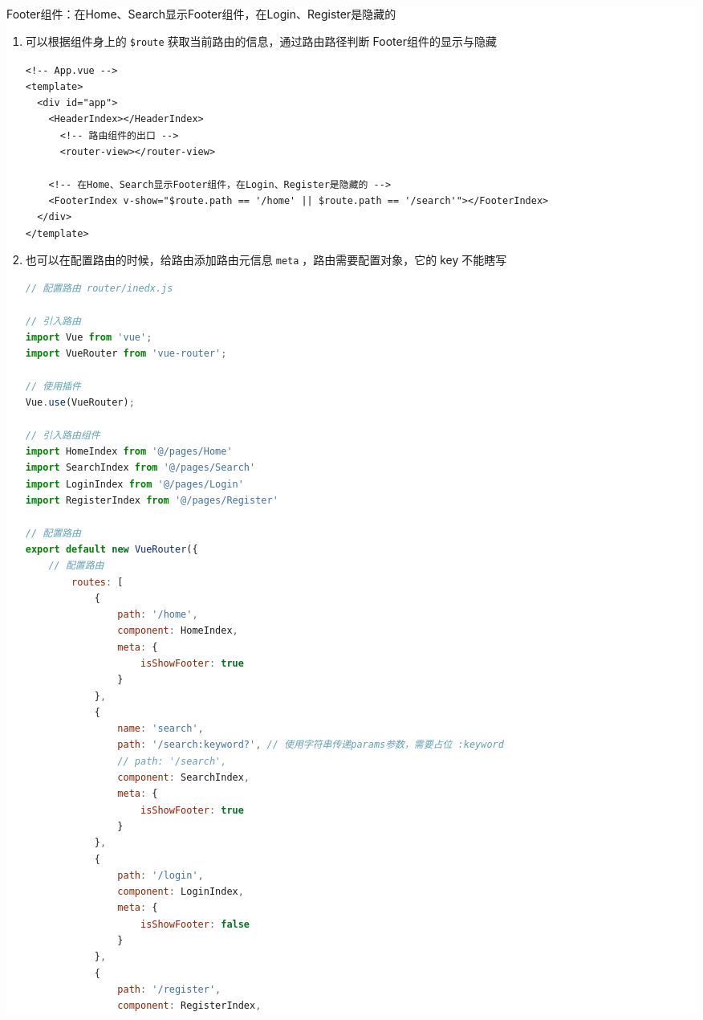 Footer组件：在Home、Search显示Footer组件，在Login、Register是隐藏的

1. 可以根据组件身上的 `$route` 获取当前路由的信息，通过路由路径判断 Footer组件的显示与隐藏

   ```vue
   <!-- App.vue -->
   <template>
     <div id="app">
       <HeaderIndex></HeaderIndex>
         <!-- 路由组件的出口 -->
         <router-view></router-view>
   
       <!-- 在Home、Search显示Footer组件，在Login、Register是隐藏的 -->
       <FooterIndex v-show="$route.path == '/home' || $route.path == '/search'"></FooterIndex>
     </div>
   </template>
   ```

2. 也可以在配置路由的时候，给路由添加路由元信息 `meta` ，路由需要配置对象，它的 key 不能瞎写

   ```js
   // 配置路由 router/inedx.js
   
   // 引入路由
   import Vue from 'vue';
   import VueRouter from 'vue-router';
   
   // 使用插件
   Vue.use(VueRouter);
   
   // 引入路由组件
   import HomeIndex from '@/pages/Home'
   import SearchIndex from '@/pages/Search'
   import LoginIndex from '@/pages/Login'
   import RegisterIndex from '@/pages/Register'
   
   // 配置路由
   export default new VueRouter({
       // 配置路由
           routes: [
               {
                   path: '/home',
                   component: HomeIndex,
                   meta: {
                       isShowFooter: true
                   }
               },
               {
                   name: 'search',
                   path: '/search:keyword?', // 使用字符串传递params参数，需要占位 :keyword
                   // path: '/search', 
                   component: SearchIndex,
                   meta: {
                       isShowFooter: true
                   }
               },
               {
                   path: '/login',
                   component: LoginIndex,
                   meta: {
                       isShowFooter: false
                   }
               },
               {
                   path: '/register',
                   component: RegisterIndex,
   ```